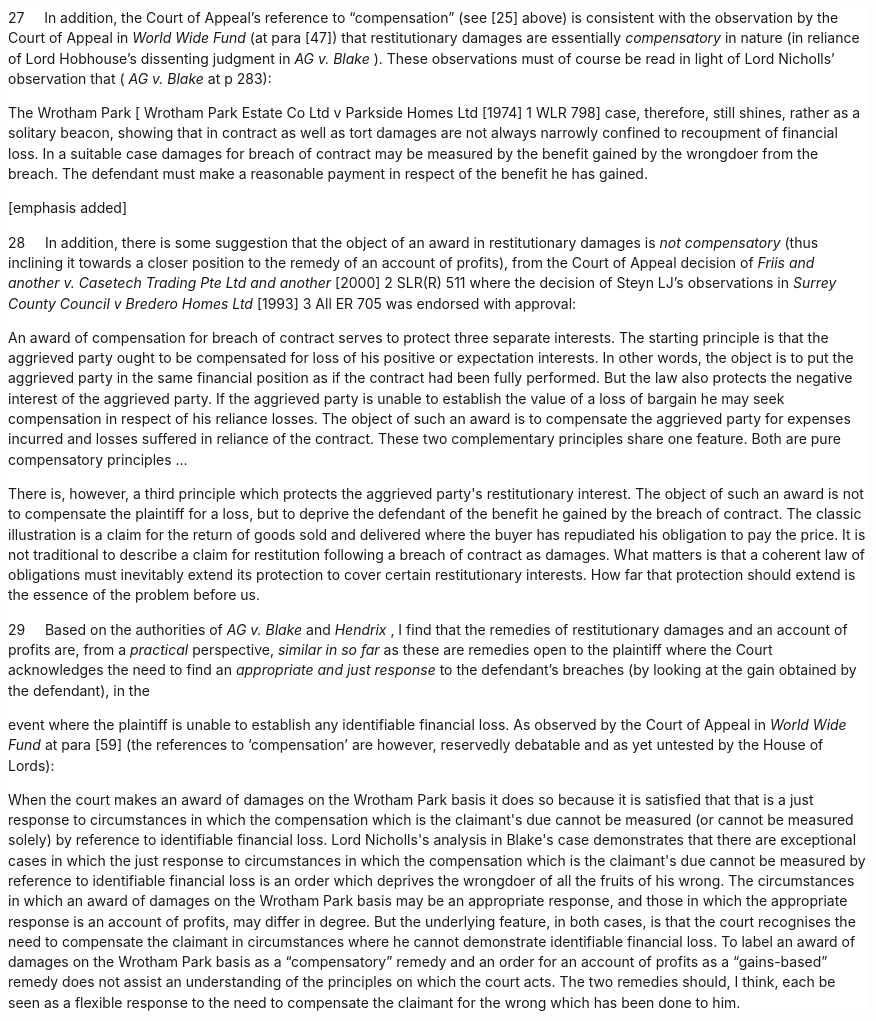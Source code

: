27     In addition, the Court of Appeal’s reference to “compensation” (see [25] above) is consistent with the observation by the Court of Appeal in _World Wide Fund_ (at para [47]) that restitutionary damages are essentially _compensatory_ in nature (in reliance of Lord Hobhouse’s dissenting judgment in _AG v. Blake_ ). These observations must of course be read in light of Lord Nicholls’ observation that ( _AG v. Blake_ at p 283): 

 The Wrotham Park [ Wrotham Park Estate Co Ltd v Parkside Homes Ltd [1974] 1 WLR 798] case, therefore, still shines, rather as a solitary beacon, showing that in contract as well as tort damages are not always narrowly confined to recoupment of financial loss. In a suitable case damages for breach of contract may be measured by the benefit gained by the wrongdoer from the breach. The defendant must make a reasonable payment in respect of the benefit he has gained. 

 [emphasis added] 

28     In addition, there is some suggestion that the object of an award in restitutionary damages is _not compensatory_ (thus inclining it towards a closer position to the remedy of an account of profits), from the Court of Appeal decision of _Friis and another v. Casetech Trading Pte Ltd and another_ <span class="citation">[2000] 2 SLR(R) 511</span> where the decision of Steyn LJ’s observations in _Surrey County Council v Bredero Homes Ltd_ [1993] 3 All ER 705 was endorsed with approval: 

 An award of compensation for breach of contract serves to protect three separate interests. The starting principle is that the aggrieved party ought to be compensated for loss of his positive or expectation interests. In other words, the object is to put the aggrieved party in the same financial position as if the contract had been fully performed. But the law also protects the negative interest of the aggrieved party. If the aggrieved party is unable to establish the value of a loss of bargain he may seek compensation in respect of his reliance losses. The object of such an award is to compensate the aggrieved party for expenses incurred and losses suffered in reliance of the contract. These two complementary principles share one feature. Both are pure compensatory principles ... 

 There is, however, a third principle which protects the aggrieved party's restitutionary interest. The object of such an award is not to compensate the plaintiff for a loss, but to deprive the defendant of the benefit he gained by the breach of contract. The classic illustration is a claim for the return of goods sold and delivered where the buyer has repudiated his obligation to pay the price. It is not traditional to describe a claim for restitution following a breach of contract as damages. What matters is that a coherent law of obligations must inevitably extend its protection to cover certain restitutionary interests. How far that protection should extend is the essence of the problem before us. 

29     Based on the authorities of _AG v. Blake_ and _Hendrix_ , I find that the remedies of restitutionary damages and an account of profits are, from a _practical_ perspective, _similar in so far_ as these are remedies open to the plaintiff where the Court acknowledges the need to find an _appropriate and just response_ to the defendant’s breaches (by looking at the gain obtained by the defendant), in the 


event where the plaintiff is unable to establish any identifiable financial loss. As observed by the Court of Appeal in _World Wide Fund_ at para [59] (the references to ‘compensation’ are however, reservedly debatable and as yet untested by the House of Lords): 

 When the court makes an award of damages on the Wrotham Park basis it does so because it is satisfied that that is a just response to circumstances in which the compensation which is the claimant's due cannot be measured (or cannot be measured solely) by reference to identifiable financial loss. Lord Nicholls's analysis in Blake's case demonstrates that there are exceptional cases in which the just response to circumstances in which the compensation which is the claimant's due cannot be measured by reference to identifiable financial loss is an order which deprives the wrongdoer of all the fruits of his wrong. The circumstances in which an award of damages on the Wrotham Park basis may be an appropriate response, and those in which the appropriate response is an account of profits, may differ in degree. But the underlying feature, in both cases, is that the court recognises the need to compensate the claimant in circumstances where he cannot demonstrate identifiable financial loss. To label an award of damages on the Wrotham Park basis as a “compensatory” remedy and an order for an account of profits as a “gains-based” remedy does not assist an understanding of the principles on which the court acts. The two remedies should, I think, each be seen as a flexible response to the need to compensate the claimant for the wrong which has been done to him. 

